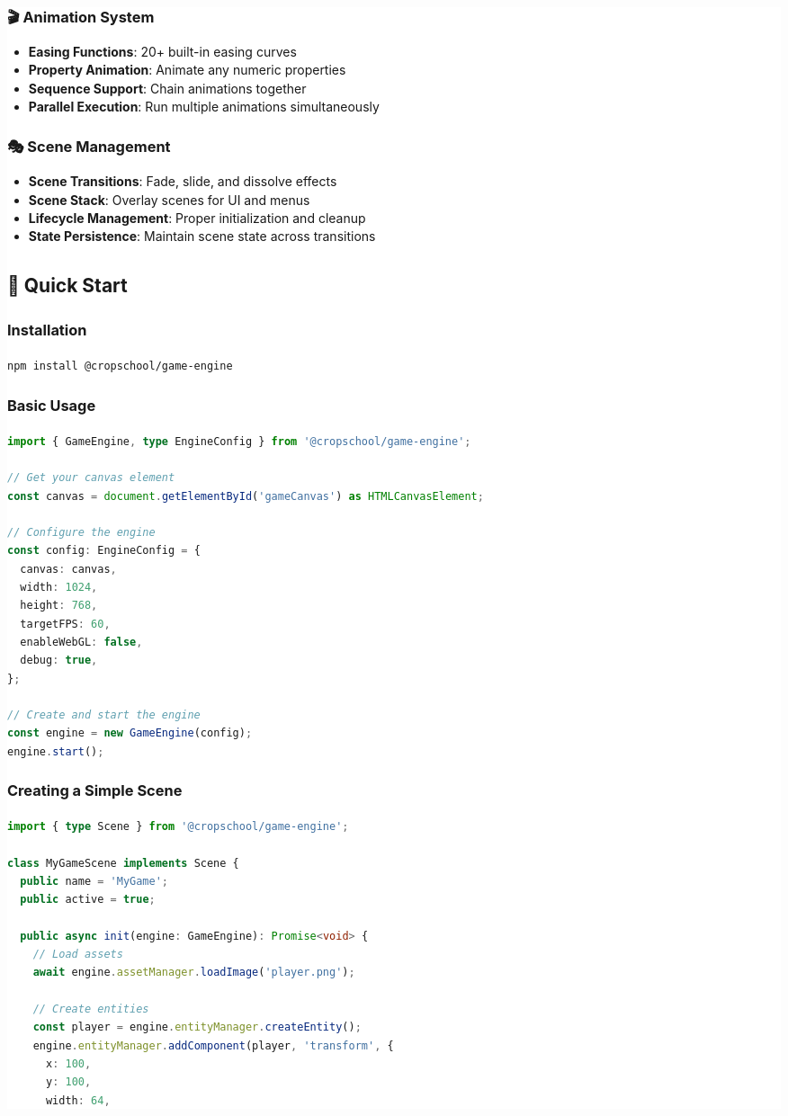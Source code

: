 ### 🎬 **Animation System**

- **Easing Functions**: 20+ built-in easing curves
- **Property Animation**: Animate any numeric properties
- **Sequence Support**: Chain animations together
- **Parallel Execution**: Run multiple animations simultaneously

### 🎭 **Scene Management**

- **Scene Transitions**: Fade, slide, and dissolve effects
- **Scene Stack**: Overlay scenes for UI and menus
- **Lifecycle Management**: Proper initialization and cleanup
- **State Persistence**: Maintain scene state across transitions

## 🚀 Quick Start

### Installation

```bash
npm install @cropschool/game-engine
```

### Basic Usage

```typescript
import { GameEngine, type EngineConfig } from '@cropschool/game-engine';

// Get your canvas element
const canvas = document.getElementById('gameCanvas') as HTMLCanvasElement;

// Configure the engine
const config: EngineConfig = {
  canvas: canvas,
  width: 1024,
  height: 768,
  targetFPS: 60,
  enableWebGL: false,
  debug: true,
};

// Create and start the engine
const engine = new GameEngine(config);
engine.start();
```

### Creating a Simple Scene

```typescript
import { type Scene } from '@cropschool/game-engine';

class MyGameScene implements Scene {
  public name = 'MyGame';
  public active = true;

  public async init(engine: GameEngine): Promise<void> {
    // Load assets
    await engine.assetManager.loadImage('player.png');

    // Create entities
    const player = engine.entityManager.createEntity();
    engine.entityManager.addComponent(player, 'transform', {
      x: 100,
      y: 100,
      width: 64,
```